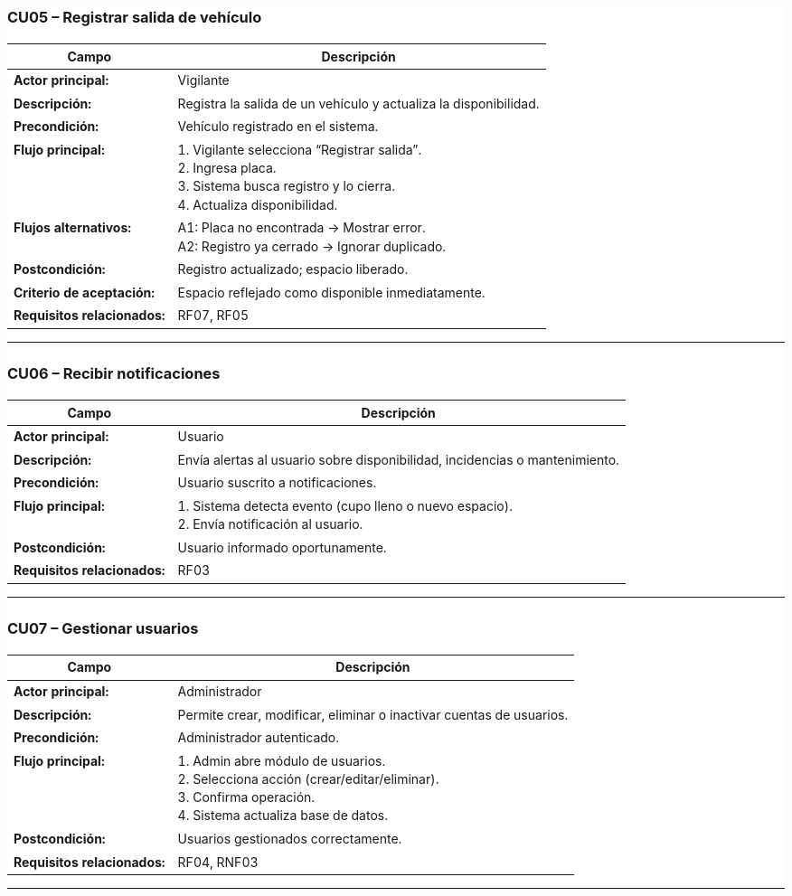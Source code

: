 
### CU05 – Registrar salida de vehículo

| Campo | Descripción |
|--------|--------------|
| **Actor principal:** | Vigilante |
| **Descripción:** | Registra la salida de un vehículo y actualiza la disponibilidad. |
| **Precondición:** | Vehículo registrado en el sistema. |
| **Flujo principal:** | 1. Vigilante selecciona “Registrar salida”.<br>2. Ingresa placa.<br>3. Sistema busca registro y lo cierra.<br>4. Actualiza disponibilidad. |
| **Flujos alternativos:** | A1: Placa no encontrada → Mostrar error.<br>A2: Registro ya cerrado → Ignorar duplicado. |
| **Postcondición:** | Registro actualizado; espacio liberado. |
| **Criterio de aceptación:** | Espacio reflejado como disponible inmediatamente. |
| **Requisitos relacionados:** | RF07, RF05 |

---

### CU06 – Recibir notificaciones

| Campo | Descripción |
|--------|--------------|
| **Actor principal:** | Usuario |
| **Descripción:** | Envía alertas al usuario sobre disponibilidad, incidencias o mantenimiento. |
| **Precondición:** | Usuario suscrito a notificaciones. |
| **Flujo principal:** | 1. Sistema detecta evento (cupo lleno o nuevo espacio).<br>2. Envía notificación al usuario. |
| **Postcondición:** | Usuario informado oportunamente. |
| **Requisitos relacionados:** | RF03 |

---

### CU07 – Gestionar usuarios

| Campo | Descripción |
|--------|--------------|
| **Actor principal:** | Administrador |
| **Descripción:** | Permite crear, modificar, eliminar o inactivar cuentas de usuarios. |
| **Precondición:** | Administrador autenticado. |
| **Flujo principal:** | 1. Admin abre módulo de usuarios.<br>2. Selecciona acción (crear/editar/eliminar).<br>3. Confirma operación.<br>4. Sistema actualiza base de datos. |
| **Postcondición:** | Usuarios gestionados correctamente. |
| **Requisitos relacionados:** | RF04, RNF03 |

---